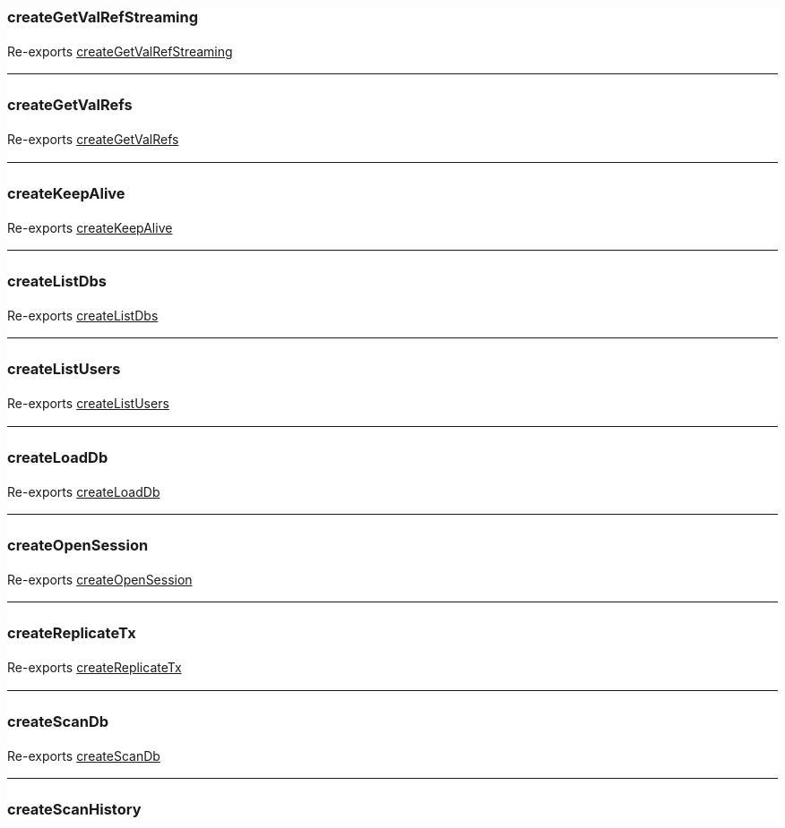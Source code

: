 ### createGetValRefStreaming

Re-exports [createGetValRefStreaming](immu_api_get.md#creategetvalrefstreaming)

___

### createGetValRefs

Re-exports [createGetValRefs](immu_api_get.md#creategetvalrefs)

___

### createKeepAlive

Re-exports [createKeepAlive](immu_api_session.md#createkeepalive)

___

### createListDbs

Re-exports [createListDbs](immu_api_db.md#createlistdbs)

___

### createListUsers

Re-exports [createListUsers](immu_api_user.md#createlistusers)

___

### createLoadDb

Re-exports [createLoadDb](immu_api_db.md#createloaddb)

___

### createOpenSession

Re-exports [createOpenSession](immu_api_session.md#createopensession)

___

### createReplicateTx

Re-exports [createReplicateTx](immu_api_instance.md#createreplicatetx)

___

### createScanDb

Re-exports [createScanDb](immu_api_scan_txes.md#createscandb)

___

### createScanHistory
